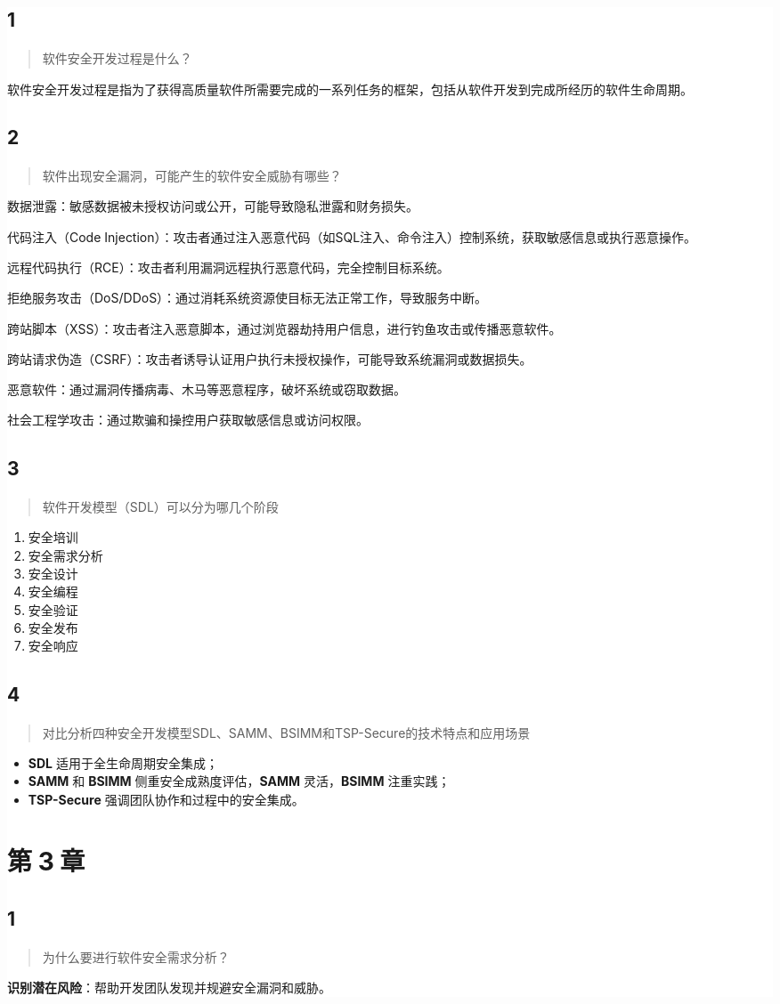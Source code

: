## 1

> 软件安全开发过程是什么？

软件安全开发过程是指为了获得高质量软件所需要完成的一系列任务的框架，包括从软件开发到完成所经历的软件生命周期。

## 2

> 软件出现安全漏洞，可能产生的软件安全威胁有哪些？

数据泄露：敏感数据被未授权访问或公开，可能导致隐私泄露和财务损失。

代码注入（Code Injection）：攻击者通过注入恶意代码（如SQL注入、命令注入）控制系统，获取敏感信息或执行恶意操作。

远程代码执行（RCE）：攻击者利用漏洞远程执行恶意代码，完全控制目标系统。

拒绝服务攻击（DoS/DDoS）：通过消耗系统资源使目标无法正常工作，导致服务中断。

跨站脚本（XSS）：攻击者注入恶意脚本，通过浏览器劫持用户信息，进行钓鱼攻击或传播恶意软件。

跨站请求伪造（CSRF）：攻击者诱导认证用户执行未授权操作，可能导致系统漏洞或数据损失。

恶意软件：通过漏洞传播病毒、木马等恶意程序，破坏系统或窃取数据。

社会工程学攻击：通过欺骗和操控用户获取敏感信息或访问权限。

## 3

> 软件开发模型（SDL）可以分为哪几个阶段

1. 安全培训
2. 安全需求分析
3. 安全设计
4. 安全编程
5. 安全验证
6. 安全发布
7. 安全响应

## 4

> 对比分析四种安全开发模型SDL、SAMM、BSIMM和TSP-Secure的技术特点和应用场景

- **SDL** 适用于全生命周期安全集成；
- **SAMM** 和 **BSIMM** 侧重安全成熟度评估，**SAMM** 灵活，**BSIMM** 注重实践；
- **TSP-Secure** 强调团队协作和过程中的安全集成。

# 第 3 章

## 1

> 为什么要进行软件安全需求分析？

**识别潜在风险**：帮助开发团队发现并规避安全漏洞和威胁。
